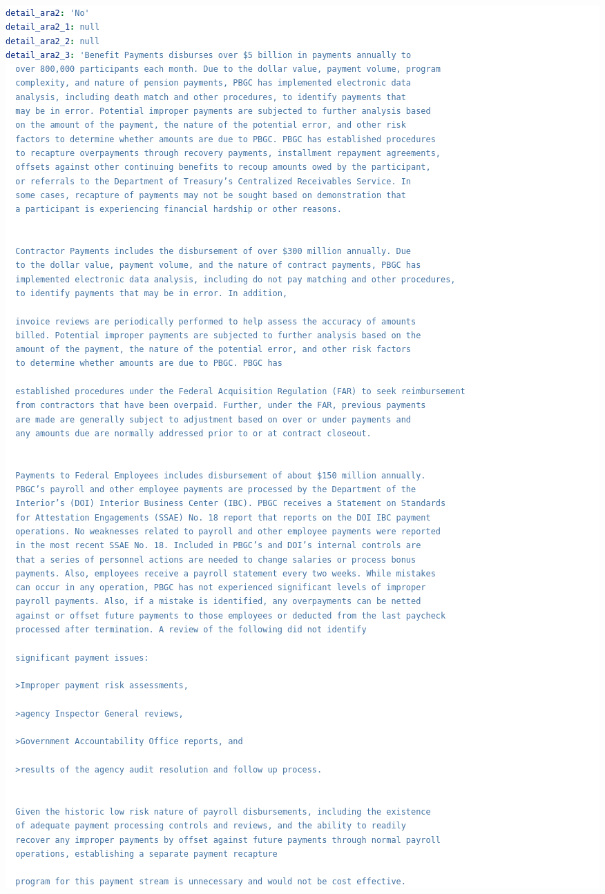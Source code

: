 ```yaml
detail_ara2: 'No'
detail_ara2_1: null
detail_ara2_2: null
detail_ara2_3: 'Benefit Payments disburses over $5 billion in payments annually to
  over 800,000 participants each month. Due to the dollar value, payment volume, program
  complexity, and nature of pension payments, PBGC has implemented electronic data
  analysis, including death match and other procedures, to identify payments that
  may be in error. Potential improper payments are subjected to further analysis based
  on the amount of the payment, the nature of the potential error, and other risk
  factors to determine whether amounts are due to PBGC. PBGC has established procedures
  to recapture overpayments through recovery payments, installment repayment agreements,
  offsets against other continuing benefits to recoup amounts owed by the participant,
  or referrals to the Department of Treasury’s Centralized Receivables Service. In
  some cases, recapture of payments may not be sought based on demonstration that
  a participant is experiencing financial hardship or other reasons.


  Contractor Payments includes the disbursement of over $300 million annually. Due
  to the dollar value, payment volume, and the nature of contract payments, PBGC has
  implemented electronic data analysis, including do not pay matching and other procedures,
  to identify payments that may be in error. In addition,

  invoice reviews are periodically performed to help assess the accuracy of amounts
  billed. Potential improper payments are subjected to further analysis based on the
  amount of the payment, the nature of the potential error, and other risk factors
  to determine whether amounts are due to PBGC. PBGC has

  established procedures under the Federal Acquisition Regulation (FAR) to seek reimbursement
  from contractors that have been overpaid. Further, under the FAR, previous payments
  are made are generally subject to adjustment based on over or under payments and
  any amounts due are normally addressed prior to or at contract closeout.


  Payments to Federal Employees includes disbursement of about $150 million annually.
  PBGC’s payroll and other employee payments are processed by the Department of the
  Interior’s (DOI) Interior Business Center (IBC). PBGC receives a Statement on Standards
  for Attestation Engagements (SSAE) No. 18 report that reports on the DOI IBC payment
  operations. No weaknesses related to payroll and other employee payments were reported
  in the most recent SSAE No. 18. Included in PBGC’s and DOI’s internal controls are
  that a series of personnel actions are needed to change salaries or process bonus
  payments. Also, employees receive a payroll statement every two weeks. While mistakes
  can occur in any operation, PBGC has not experienced significant levels of improper
  payroll payments. Also, if a mistake is identified, any overpayments can be netted
  against or offset future payments to those employees or deducted from the last paycheck
  processed after termination. A review of the following did not identify

  significant payment issues:

  >Improper payment risk assessments,

  >agency Inspector General reviews,

  >Government Accountability Office reports, and

  >results of the agency audit resolution and follow up process.


  Given the historic low risk nature of payroll disbursements, including the existence
  of adequate payment processing controls and reviews, and the ability to readily
  recover any improper payments by offset against future payments through normal payroll
  operations, establishing a separate payment recapture

  program for this payment stream is unnecessary and would not be cost effective.
```